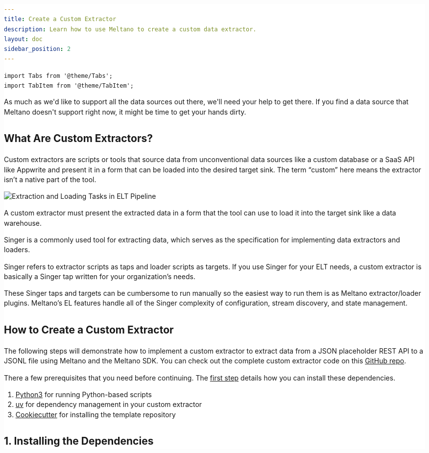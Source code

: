 ```yaml
---
title: Create a Custom Extractor
description: Learn how to use Meltano to create a custom data extractor.
layout: doc
sidebar_position: 2
---
```


```mdx-code-block
import Tabs from '@theme/Tabs';
import TabItem from '@theme/TabItem';
```

As much as we'd like to support all the data sources out there, we'll need your help to get there. If you find a data source that Meltano doesn't support right now, it might be time to get your hands dirty.

## What Are Custom Extractors?

Custom extractors are scripts or tools that source data from unconventional data sources like a custom database or a SaaS API like Appwrite and present it in a form that can be loaded into the desired target sink. The term “custom” here means the extractor isn’t a native part of the tool.

![Extraction and Loading Tasks in ELT Pipeline](https://i.imgur.com/ObUogVY.png)

A custom extractor must present the extracted data in a form that the tool can use to load it into the target sink like a data warehouse.

Singer is a commonly used tool for extracting data, which serves as the specification for implementing data extractors and loaders.

Singer refers to extractor scripts as taps and loader scripts as targets. If you use Singer for your ELT needs, a custom extractor is basically a Singer tap written for your organization’s needs.

These Singer taps and targets can be cumbersome to run manually so the easiest way to run them is as Meltano extractor/loader plugins. Meltano’s EL features handle all of the Singer complexity of configuration, stream discovery, and state management.

## How to Create a Custom Extractor

The following steps will demonstrate how to implement a custom extractor to extract data from a JSON placeholder REST API to a JSONL file using Meltano and the Meltano SDK. You can check out the complete custom extractor code on this [GitHub repo](https://github.com/vicradon/tap-jsonplaceholder).

There a few prerequisites that you need before continuing. The [first step](#1-installing-dependencies) details how you can install these dependencies.

1. [Python3](https://www.python.org/downloads/) for running Python-based scripts
3. [uv] for dependency management in your custom extractor
4. [Cookiecutter](https://cookiecutter.readthedocs.io/en/stable/README.html) for installing the template repository

## 1. Installing the Dependencies


[uv]: https://docs.astral.sh/uv/